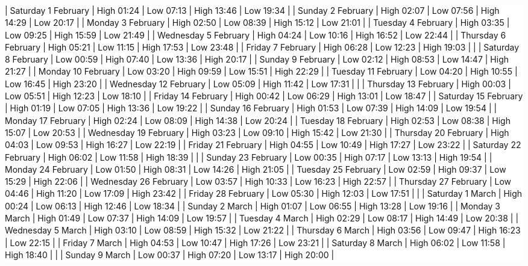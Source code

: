 | Saturday 1 February | High 01:24 | Low 07:13 | High 13:46 | Low 19:34 | 
| Sunday 2 February | High 02:07 | Low 07:56 | High 14:29 | Low 20:17 | 
| Monday 3 February | High 02:50 | Low 08:39 | High 15:12 | Low 21:01 | 
| Tuesday 4 February | High 03:35 | Low 09:25 | High 15:59 | Low 21:49 | 
| Wednesday 5 February | High 04:24 | Low 10:16 | High 16:52 | Low 22:44 | 
| Thursday 6 February | High 05:21 | Low 11:15 | High 17:53 | Low 23:48 | 
| Friday 7 February | High 06:28 | Low 12:23 | High 19:03 |  | 
| Saturday 8 February | Low 00:59 | High 07:40 | Low 13:36 | High 20:17 | 
| Sunday 9 February | Low 02:12 | High 08:53 | Low 14:47 | High 21:27 | 
| Monday 10 February | Low 03:20 | High 09:59 | Low 15:51 | High 22:29 | 
| Tuesday 11 February | Low 04:20 | High 10:55 | Low 16:45 | High 23:20 | 
| Wednesday 12 February | Low 05:09 | High 11:42 | Low 17:31 |  | 
| Thursday 13 February | High 00:03 | Low 05:51 | High 12:23 | Low 18:10 | 
| Friday 14 February | High 00:42 | Low 06:29 | High 13:01 | Low 18:47 | 
| Saturday 15 February | High 01:19 | Low 07:05 | High 13:36 | Low 19:22 | 
| Sunday 16 February | High 01:53 | Low 07:39 | High 14:09 | Low 19:54 | 
| Monday 17 February | High 02:24 | Low 08:09 | High 14:38 | Low 20:24 | 
| Tuesday 18 February | High 02:53 | Low 08:38 | High 15:07 | Low 20:53 | 
| Wednesday 19 February | High 03:23 | Low 09:10 | High 15:42 | Low 21:30 | 
| Thursday 20 February | High 04:03 | Low 09:53 | High 16:27 | Low 22:19 | 
| Friday 21 February | High 04:55 | Low 10:49 | High 17:27 | Low 23:22 | 
| Saturday 22 February | High 06:02 | Low 11:58 | High 18:39 |  | 
| Sunday 23 February | Low 00:35 | High 07:17 | Low 13:13 | High 19:54 | 
| Monday 24 February | Low 01:50 | High 08:31 | Low 14:26 | High 21:05 | 
| Tuesday 25 February | Low 02:59 | High 09:37 | Low 15:29 | High 22:06 | 
| Wednesday 26 February | Low 03:57 | High 10:33 | Low 16:23 | High 22:57 | 
| Thursday 27 February | Low 04:46 | High 11:20 | Low 17:09 | High 23:42 | 
| Friday 28 February | Low 05:30 | High 12:03 | Low 17:51 |  | 
| Saturday 1 March | High 00:24 | Low 06:13 | High 12:46 | Low 18:34 | 
| Sunday 2 March | High 01:07 | Low 06:55 | High 13:28 | Low 19:16 | 
| Monday 3 March | High 01:49 | Low 07:37 | High 14:09 | Low 19:57 | 
| Tuesday 4 March | High 02:29 | Low 08:17 | High 14:49 | Low 20:38 | 
| Wednesday 5 March | High 03:10 | Low 08:59 | High 15:32 | Low 21:22 | 
| Thursday 6 March | High 03:56 | Low 09:47 | High 16:23 | Low 22:15 | 
| Friday 7 March | High 04:53 | Low 10:47 | High 17:26 | Low 23:21 | 
| Saturday 8 March | High 06:02 | Low 11:58 | High 18:40 |  | 
| Sunday 9 March | Low 00:37 | High 07:20 | Low 13:17 | High 20:00 | 